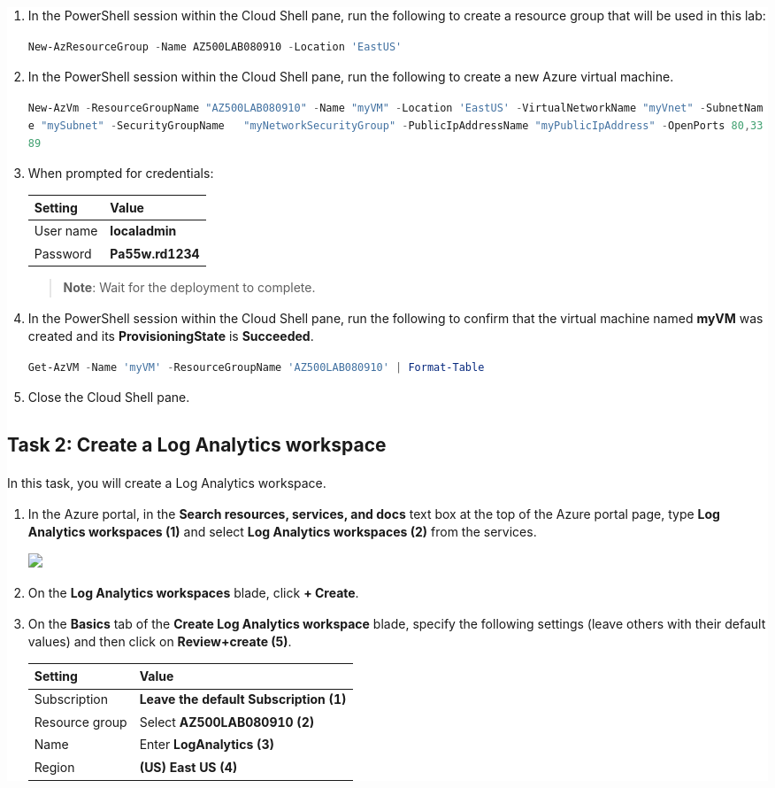 1. In the PowerShell session within the Cloud Shell pane, run the following to create a resource group that will be used in this lab:
  
    ```powershell
    New-AzResourceGroup -Name AZ500LAB080910 -Location 'EastUS'
    ```

1. In the PowerShell session within the Cloud Shell pane, run the following to create a new Azure virtual machine. 

    ```powershell
    New-AzVm -ResourceGroupName "AZ500LAB080910" -Name "myVM" -Location 'EastUS' -VirtualNetworkName "myVnet" -SubnetName "mySubnet" -SecurityGroupName   "myNetworkSecurityGroup" -PublicIpAddressName "myPublicIpAddress" -OpenPorts 80,3389
    ```

1.  When prompted for credentials:

    |Setting|Value|
    |---|---|
    |User name|**localadmin**|
    |Password|**Pa55w.rd1234**|

    >**Note**: Wait for the deployment to complete. 

1. In the PowerShell session within the Cloud Shell pane, run the following to confirm that the virtual machine named **myVM** was created and its **ProvisioningState** is **Succeeded**.

    ```powershell
    Get-AzVM -Name 'myVM' -ResourceGroupName 'AZ500LAB080910' | Format-Table
    ```

1. Close the Cloud Shell pane. 

## Task 2: Create a Log Analytics workspace

In this task, you will create a Log Analytics workspace. 

1. In the Azure portal, in the **Search resources, services, and docs** text box at the top of the Azure portal page, type **Log Analytics workspaces (1)** and select **Log Analytics workspaces (2)** from the services.

   ![](../images/New-image111.png)

1. On the **Log Analytics workspaces** blade, click **+ Create**.

1. On the **Basics** tab of the **Create Log Analytics workspace** blade, specify the following settings (leave others with their default values) and then click on **Review+create (5)**.

    |Setting|Value|
    |---|---|
    |Subscription|**Leave the default Subscription (1)**|
    |Resource group|Select **AZ500LAB080910 (2)**|
    |Name| Enter **LogAnalytics<inject key="DeploymentID" enableCopy="false"/> (3)**|
    |Region|**(US) East US (4)**|
